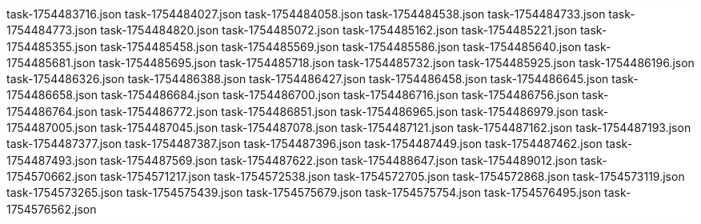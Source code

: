 task-1754483716.json
task-1754484027.json
task-1754484058.json
task-1754484538.json
task-1754484733.json
task-1754484773.json
task-1754484820.json
task-1754485072.json
task-1754485162.json
task-1754485221.json
task-1754485355.json
task-1754485458.json
task-1754485569.json
task-1754485586.json
task-1754485640.json
task-1754485681.json
task-1754485695.json
task-1754485718.json
task-1754485732.json
task-1754485925.json
task-1754486196.json
task-1754486326.json
task-1754486388.json
task-1754486427.json
task-1754486458.json
task-1754486645.json
task-1754486658.json
task-1754486684.json
task-1754486700.json
task-1754486716.json
task-1754486756.json
task-1754486764.json
task-1754486772.json
task-1754486851.json
task-1754486965.json
task-1754486979.json
task-1754487005.json
task-1754487045.json
task-1754487078.json
task-1754487121.json
task-1754487162.json
task-1754487193.json
task-1754487377.json
task-1754487387.json
task-1754487396.json
task-1754487449.json
task-1754487462.json
task-1754487493.json
task-1754487569.json
task-1754487622.json
task-1754488647.json
task-1754489012.json
task-1754570662.json
task-1754571217.json
task-1754572538.json
task-1754572705.json
task-1754572868.json
task-1754573119.json
task-1754573265.json
task-1754575439.json
task-1754575679.json
task-1754575754.json
task-1754576495.json
task-1754576562.json